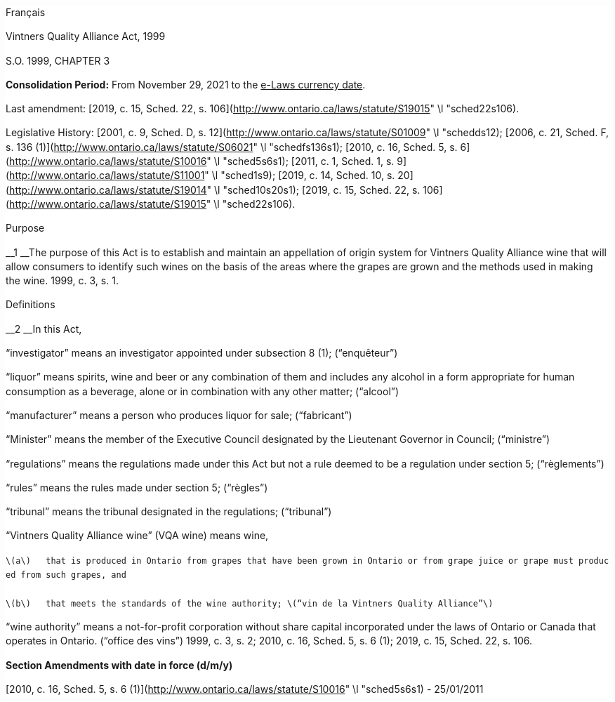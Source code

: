 [<a id="Top"></a>Français](http://www.ontario.ca/fr/lois/loi/99v03)

Vintners Quality Alliance Act, 1999

S\.O\. 1999, CHAPTER 3

__Consolidation Period:__  From November 29, 2021 to the [e\-Laws currency date](http://www.e-laws.gov.on.ca/navigation?file=currencyDates&lang=en)\.

Last amendment: [2019, c\. 15, Sched\. 22, s\. 106](http://www.ontario.ca/laws/statute/S19015" \l "sched22s106)\.

Legislative History: [2001, c\. 9, Sched\. D, s\. 12](http://www.ontario.ca/laws/statute/S01009" \l "schedds12); [2006, c\. 21, Sched\. F, s\. 136 \(1\)](http://www.ontario.ca/laws/statute/S06021" \l "schedfs136s1); [2010, c\. 16, Sched\. 5, s\. 6](http://www.ontario.ca/laws/statute/S10016" \l "sched5s6s1); [2011, c\. 1, Sched\. 1, s\. 9](http://www.ontario.ca/laws/statute/S11001" \l "sched1s9); [2019, c\. 14, Sched\. 10, s\. 20](http://www.ontario.ca/laws/statute/S19014" \l "sched10s20s1); [2019, c\. 15, Sched\. 22, s\. 106](http://www.ontario.ca/laws/statute/S19015" \l "sched22s106)\.

Purpose

__1 __The purpose of this Act is to establish and maintain an appellation of origin system for Vintners Quality Alliance wine that will allow consumers to identify such wines on the basis of the areas where the grapes are grown and the methods used in making the wine\.  1999, c\. 3, s\. 1\.

Definitions

__2 __In this Act,

“investigator” means an investigator appointed under subsection 8 \(1\); \(“enquêteur”\)

“liquor” means spirits, wine and beer or any combination of them and includes any alcohol in a form appropriate for human consumption as a beverage, alone or in combination with any other matter; \(“alcool”\)

“manufacturer” means a person who produces liquor for sale; \(“fabricant”\)

“Minister” means the member of the Executive Council designated by the Lieutenant Governor in Council; \(“ministre”\)

“regulations” means the regulations made under this Act but not a rule deemed to be a regulation under section 5; \(“règlements”\)

“rules” means the rules made under section 5; \(“règles”\)

“tribunal” means the tribunal designated in the regulations; \(“tribunal”\)

“Vintners Quality Alliance wine” \(VQA wine\) means wine,

	\(a\)	that is produced in Ontario from grapes that have been grown in Ontario or from grape juice or grape must produced from such grapes, and

	\(b\)	that meets the standards of the wine authority; \(“vin de la Vintners Quality Alliance”\)

“wine authority” means a not\-for\-profit corporation without share capital incorporated under the laws of Ontario or Canada that operates in Ontario\. \(“office des vins”\)  1999, c\. 3, s\. 2; 2010, c\. 16, Sched\. 5, s\. 6 \(1\); 2019, c\. 15, Sched\. 22, s\. 106\.

__Section Amendments with date in force \(d/m/y\)__

[2010, c\. 16, Sched\. 5, s\. 6 \(1\)](http://www.ontario.ca/laws/statute/S10016" \l "sched5s6s1) \- 25/01/2011
